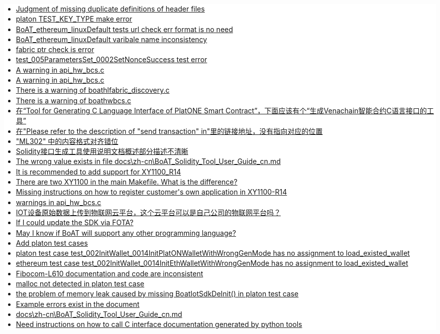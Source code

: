 * [Judgment of missing duplicate definitions of header files](https://github.com/aitos-io/BoAT-X-Framework/issues/1131)
* [platon TEST_KEY_TYPE make error](https://github.com/aitos-io/BoAT-X-Framework/issues/1121)
* [BoAT_ethereum_linuxDefault tests url check err format is no need](https://github.com/aitos-io/BoAT-X-Framework/issues/1109)
* [BoAT_ethereum_linuxDefault varibale name inconsistency](https://github.com/aitos-io/BoAT-X-Framework/issues/1114)
* [fabric ptr check is error](https://github.com/aitos-io/BoAT-X-Framework/issues/1134)
* [test_005ParametersSet_0002SetNonceSuccess test error](https://github.com/aitos-io/BoAT-X-Framework/issues/1116)
* [A warning in api_hw_bcs.c](https://github.com/aitos-io/BoAT-X-Framework/issues/1148)
* [A warning in api_hw_bcs.c](https://github.com/aitos-io/BoAT-X-Framework/issues/1147)
* [There is a warning of boathlfabric_discovery.c](https://github.com/aitos-io/BoAT-X-Framework/issues/1146)
* [There is a warning of boathwbcs.c](https://github.com/aitos-io/BoAT-X-Framework/issues/1145)
* [在“Tool for Generating C Language Interface of PlatONE Smart Contract”，下面应该有个“生成Venachain智能合约C语言接口的工具”](https://github.com/aitos-io/BoAT-X-Framework/issues/1151)
* [在"Please refer to the description of "send transaction" in"里的链接地址，没有指向对应的位置](https://github.com/aitos-io/BoAT-X-Framework/issues/1152)
* ["ML302" 中的内容格式对齐错位](https://github.com/aitos-io/BoAT-X-Framework/issues/1123)
* [Solidity接口生成工具使用说明文档概述部分描述不清晰](https://github.com/aitos-io/BoAT-X-Framework/issues/993)
* [The wrong value exists in file docs\zh-cn\BoAT_Solidity_Tool_User_Guide_cn.md](https://github.com/aitos-io/BoAT-X-Framework/issues/1153)
* [It is recommended to add support for XY1100_R14](https://github.com/aitos-io/BoAT-X-Framework/issues/1112)
* [There are two XY1100 in the main Makefile. What is the difference?](https://github.com/aitos-io/BoAT-X-Framework/issues/1136)
* [Missing instructions on how to register customer's own application in XY1100-R14](https://github.com/aitos-io/BoAT-X-Framework/issues/1142)
* [warnings in api_hw_bcs.c](https://github.com/aitos-io/BoAT-X-Framework/issues/1157)
* [IOT设备原始数据上传到物联网云平台，这个云平台可以是自己公司的物联网平台吗？](https://github.com/aitos-io/BoAT-X-Framework/issues/1061)
* [If I could update the SDK via FOTA?](https://github.com/aitos-io/BoAT-X-Framework/issues/671)
* [May I know if BoAT will support any other programming language?](https://github.com/aitos-io/BoAT-X-Framework/issues/639)
* [Add platon test cases](https://github.com/aitos-io/BoAT-X-Framework/issues/1141)
* [platon test case test_002InitWallet_0014InitPlatONWalletWithWrongGenMode has no assignment to load_existed_wallet](https://github.com/aitos-io/BoAT-X-Framework/issues/1129)
* [ethereum test case test_002InitWallet_0014InitEthWalletWithWrongGenMode has no assignment to load_existed_wallet](https://github.com/aitos-io/BoAT-X-Framework/issues/1128)
* [Fibocom-L610 documentation and code are inconsistent](https://github.com/aitos-io/BoAT-X-Framework/issues/1108)
* [malloc not detected in platon test case](https://github.com/aitos-io/BoAT-X-Framework/issues/1054)
* [the problem of memory leak caused by missing BoatIotSdkDeInit() in platon test case](https://github.com/aitos-io/BoAT-X-Framework/issues/1050)
* [Example errors exist in the document](https://github.com/aitos-io/BoAT-X-Framework/issues/1162)
* [docs\zh-cn\BoAT_Solidity_Tool_User_Guide_cn.md](https://github.com/aitos-io/BoAT-X-Framework/issues/1161)
* [Need instructions on how to call C interface documentation generated by python tools](https://github.com/aitos-io/BoAT-X-Framework/issues/462)
